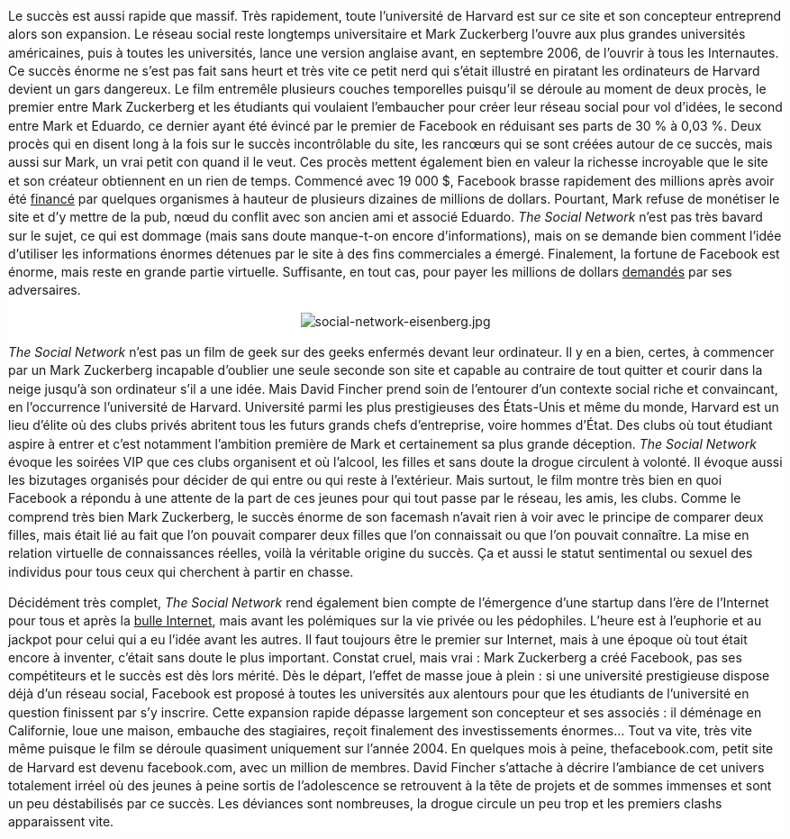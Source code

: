 <p>Le succès est aussi rapide que massif. Très rapidement, toute l&rsquo;université de Harvard est sur ce site et son concepteur entreprend alors son expansion. Le réseau social reste longtemps universitaire et Mark Zuckerberg l&rsquo;ouvre aux plus grandes universités américaines, puis à toutes les universités, lance une version anglaise avant, en septembre 2006, de l&rsquo;ouvrir à tous les Internautes. Ce succès énorme ne s&rsquo;est pas fait sans heurt et très vite ce petit nerd qui s&rsquo;était illustré en piratant les ordinateurs de Harvard devient un gars dangereux. Le film entremêle plusieurs couches temporelles puisqu&rsquo;il se déroule au moment de deux procès, le premier entre Mark Zuckerberg et les étudiants qui voulaient l&#8217;embaucher pour créer leur réseau social pour vol d&rsquo;idées, le second entre Mark et Eduardo, ce dernier ayant été évincé par le premier de Facebook en réduisant ses parts de 30 % à 0,03 %. Deux procès qui en disent long à la fois sur le succès incontrôlable du site, les rancœurs qui se sont créées autour de ce succès, mais aussi sur Mark, un vrai petit con quand il le veut. Ces procès mettent également bien en valeur la richesse incroyable que le site et son créateur obtiennent en un rien de temps. Commencé avec 19 000 $, Facebook brasse rapidement des millions après avoir été <a href="http://en.wikipedia.org/wiki/History_of_Facebook#Financials">financé</a> par quelques organismes à hauteur de plusieurs dizaines de millions de dollars. Pourtant, Mark refuse de monétiser le site et d&rsquo;y mettre de la pub, nœud du conflit avec son ancien ami et associé Eduardo. <em>The Social Network</em> n&rsquo;est pas très bavard sur le sujet, ce qui est dommage (mais sans doute manque-t-on encore d&rsquo;informations), mais on se demande bien comment l&rsquo;idée d&rsquo;utiliser les informations énormes détenues par le site à des fins commerciales a émergé. Finalement, la fortune de Facebook est énorme, mais reste en grande partie virtuelle. Suffisante, en tout cas, pour payer les millions de dollars <a href="http://en.wikipedia.org/wiki/Cameron_Winklevoss#Facebook_lawsuits">demandés</a> par ses adversaires.</p>
<div style="text-align: center;"><img class="aligncenter" src="https://voiretmanger.fr/wp-content/2010/10/social-network-eisenberg.jpg" border="0" alt="social-network-eisenberg.jpg" width="690" height="377" /></div>
<p><em>The Social Network</em> n&rsquo;est pas un film de geek sur des geeks enfermés devant leur ordinateur. Il y en a bien, certes, à commencer par un Mark Zuckerberg incapable d&rsquo;oublier une seule seconde son site et capable au contraire de tout quitter et courir dans la neige jusqu&rsquo;à son ordinateur s&rsquo;il a une idée. Mais David Fincher prend soin de l&rsquo;entourer d&rsquo;un contexte social riche et convaincant, en l&rsquo;occurrence l&rsquo;université de Harvard. Université parmi les plus prestigieuses des États-Unis et même du monde, Harvard est un lieu d&rsquo;élite où des clubs privés abritent tous les futurs grands chefs d&rsquo;entreprise, voire hommes d&rsquo;État. Des clubs où tout étudiant aspire à entrer et c&rsquo;est notamment l&rsquo;ambition première de Mark et certainement sa plus grande déception. <em>The Social Network</em> évoque les soirées VIP que ces clubs organisent et où l&rsquo;alcool, les filles et sans doute la drogue circulent à volonté. Il évoque aussi les bizutages organisés pour décider de qui entre ou qui reste à l&rsquo;extérieur. Mais surtout, le film montre très bien en quoi Facebook a répondu à une attente de la part de ces jeunes pour qui tout passe par le réseau, les amis, les clubs. Comme le comprend très bien Mark Zuckerberg, le succès énorme de son facemash n&rsquo;avait rien à voir avec le principe de comparer deux filles, mais était lié au fait que l&rsquo;on pouvait comparer deux filles que l&rsquo;on connaissait ou que l&rsquo;on pouvait connaître. La mise en relation virtuelle de connaissances réelles, voilà la véritable origine du succès. Ça et aussi le statut sentimental ou sexuel des individus pour tous ceux qui cherchent à partir en chasse.</p>
<p>Décidément très complet, <em>The Social Network</em> rend également bien compte de l&rsquo;émergence d&rsquo;une startup dans l&rsquo;ère de l&rsquo;Internet pour tous et après la <a href="http://fr.wikipedia.org/wiki/Bulle_Internet">bulle Internet</a>, mais avant les polémiques sur la vie privée ou les pédophiles. L&rsquo;heure est à l&rsquo;euphorie et au jackpot pour celui qui a eu l&rsquo;idée avant les autres. Il faut toujours être le premier sur Internet, mais à une époque où tout était encore à inventer, c&rsquo;était sans doute le plus important. Constat cruel, mais vrai : Mark Zuckerberg a créé Facebook, pas ses compétiteurs et le succès est dès lors mérité. Dès le départ, l&rsquo;effet de masse joue à plein : si une université prestigieuse dispose déjà d&rsquo;un réseau social, Facebook est proposé à toutes les universités aux alentours pour que les étudiants de l&rsquo;université en question finissent par s&rsquo;y inscrire. Cette expansion rapide dépasse largement son concepteur et ses associés : il déménage en Californie, loue une maison, embauche des stagiaires, reçoit finalement des investissements énormes… Tout va vite, très vite même puisque le film se déroule quasiment uniquement sur l&rsquo;année 2004. En quelques mois à peine, thefacebook.com, petit site de Harvard est devenu facebook.com, avec un million de membres. David Fincher s&rsquo;attache à décrire l&rsquo;ambiance de cet univers totalement irréel où des jeunes à peine sortis de l&rsquo;adolescence se retrouvent à la tête de projets et de sommes immenses et sont un peu déstabilisés par ce succès. Les déviances sont nombreuses, la drogue circule un peu trop et les premiers clashs apparaissent vite.</p>